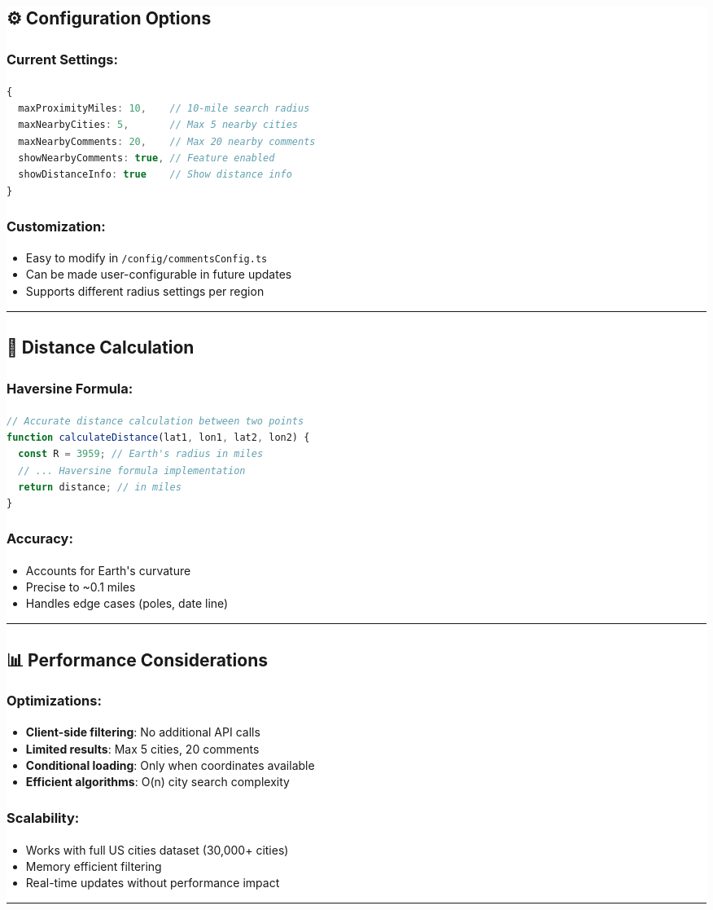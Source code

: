 ## ⚙️ **Configuration Options**

### **Current Settings:**
```typescript
{
  maxProximityMiles: 10,    // 10-mile search radius
  maxNearbyCities: 5,       // Max 5 nearby cities
  maxNearbyComments: 20,    // Max 20 nearby comments
  showNearbyComments: true, // Feature enabled
  showDistanceInfo: true    // Show distance info
}
```

### **Customization:**
- Easy to modify in `/config/commentsConfig.ts`
- Can be made user-configurable in future updates
- Supports different radius settings per region

---

## 🔧 **Distance Calculation**

### **Haversine Formula:**
```typescript
// Accurate distance calculation between two points
function calculateDistance(lat1, lon1, lat2, lon2) {
  const R = 3959; // Earth's radius in miles
  // ... Haversine formula implementation
  return distance; // in miles
}
```

### **Accuracy:**
- Accounts for Earth's curvature
- Precise to ~0.1 miles
- Handles edge cases (poles, date line)

---

## 📊 **Performance Considerations**

### **Optimizations:**
- **Client-side filtering**: No additional API calls
- **Limited results**: Max 5 cities, 20 comments
- **Conditional loading**: Only when coordinates available
- **Efficient algorithms**: O(n) city search complexity

### **Scalability:**
- Works with full US cities dataset (30,000+ cities)
- Memory efficient filtering
- Real-time updates without performance impact

---